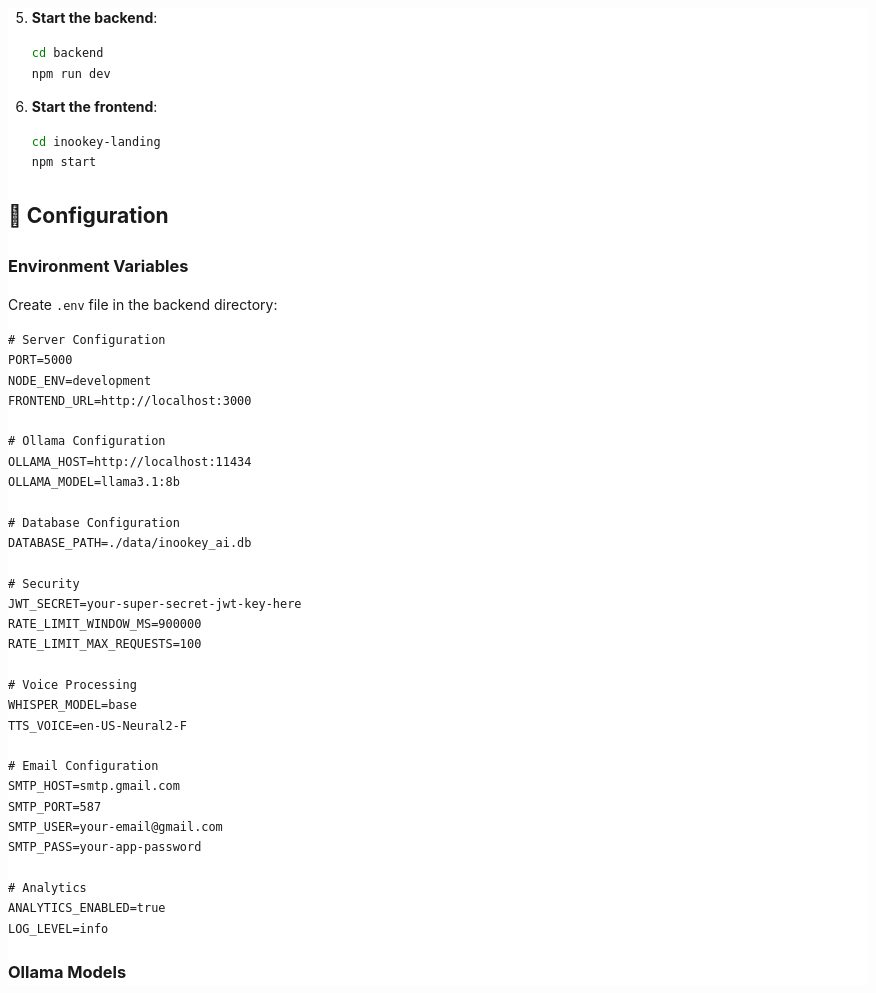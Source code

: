 5. **Start the backend**:
   ```bash
   cd backend
   npm run dev
   ```

6. **Start the frontend**:
   ```bash
   cd inookey-landing
   npm start
   ```

## 🔧 Configuration

### Environment Variables

Create `.env` file in the backend directory:

```env
# Server Configuration
PORT=5000
NODE_ENV=development
FRONTEND_URL=http://localhost:3000

# Ollama Configuration
OLLAMA_HOST=http://localhost:11434
OLLAMA_MODEL=llama3.1:8b

# Database Configuration
DATABASE_PATH=./data/inookey_ai.db

# Security
JWT_SECRET=your-super-secret-jwt-key-here
RATE_LIMIT_WINDOW_MS=900000
RATE_LIMIT_MAX_REQUESTS=100

# Voice Processing
WHISPER_MODEL=base
TTS_VOICE=en-US-Neural2-F

# Email Configuration
SMTP_HOST=smtp.gmail.com
SMTP_PORT=587
SMTP_USER=your-email@gmail.com
SMTP_PASS=your-app-password

# Analytics
ANALYTICS_ENABLED=true
LOG_LEVEL=info
```

### Ollama Models
